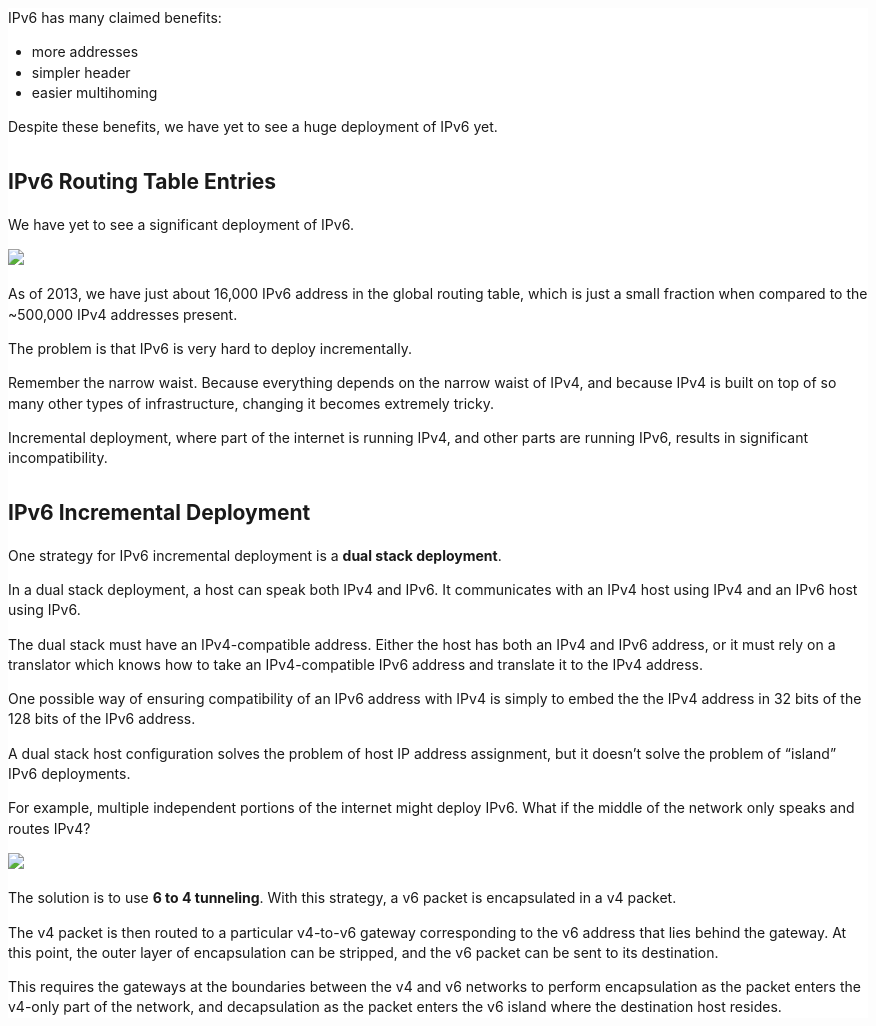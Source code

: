 IPv6 has many claimed benefits:
- more addresses
- simpler header
- easier multihoming

Despite these benefits, we have yet to see a huge deployment of IPv6 yet.

## IPv6 Routing Table Entries
We have yet to see a significant deployment of IPv6.

![](https://assets.omscs.io/34FDE092-EE58-4BCF-85C8-7C09DC5ABAB0.png)

As of 2013, we have just about 16,000 IPv6 address in the global routing table, which is just a small fraction when compared to the ~500,000 IPv4 addresses present.

The problem is that IPv6 is very hard to deploy incrementally.

Remember the narrow waist. Because everything depends on the narrow waist of IPv4, and because IPv4 is built on top of so many other types of infrastructure, changing it becomes extremely tricky.

Incremental deployment, where part of the internet is running IPv4, and other parts are running IPv6, results in significant incompatibility.

## IPv6 Incremental Deployment
One strategy for IPv6 incremental deployment is a **dual stack deployment**.

In a dual stack deployment, a host can speak both IPv4 and IPv6. It communicates with an IPv4 host using IPv4 and an IPv6 host using IPv6.

The dual stack must have an IPv4-compatible address. Either the host has both an IPv4 and IPv6 address, or it must rely on a translator which knows how to take an IPv4-compatible IPv6 address and translate it to the IPv4 address.

One possible way of ensuring compatibility of an IPv6 address with IPv4 is simply to embed the the IPv4 address in 32 bits of the 128 bits of the IPv6 address.

A dual stack host configuration solves the problem of host IP address assignment, but it doesn’t solve the problem of “island” IPv6 deployments.

For example, multiple independent portions of the internet might deploy IPv6. What if the middle of the network only speaks and routes IPv4?

![](https://assets.omscs.io/844E05EA-360C-4337-9034-1E53CFEBC5C5.png)

The solution is to use **6 to 4 tunneling**.  With this strategy, a v6 packet is encapsulated in a v4 packet.

The v4 packet is then routed to a particular v4-to-v6 gateway corresponding to the v6 address that lies behind the gateway. At this point, the outer layer of encapsulation can be stripped, and the v6 packet can be sent to its destination.

This requires the gateways at the boundaries between the v4 and v6 networks to perform encapsulation as the packet enters the v4-only part of the network, and decapsulation as the packet enters the v6 island where the destination host resides.
